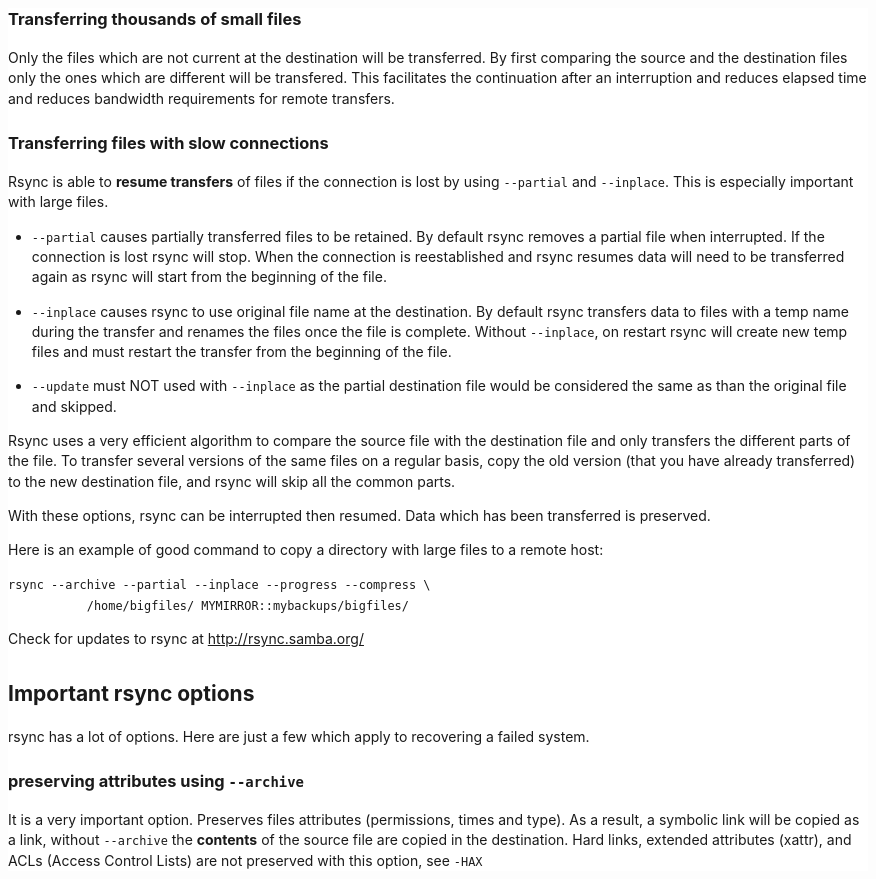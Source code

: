 ### Transferring thousands of small files
Only the files which are not current at the destination will be transferred. By first comparing the source and the destination files only the ones which are different will be transfered. This facilitates the continuation after an interruption and reduces elapsed time and reduces bandwidth requirements for remote transfers.

### Transferring files with slow connections
Rsync is able to **resume transfers** of files if the connection is lost by
using `--partial` and `--inplace`. This is especially
important with large files.

* `--partial` causes partially transferred files to be retained. By
default rsync removes a partial file when interrupted. If  the connection is
lost rsync will stop. When the connection is  reestablished  and rsync resumes
data  will need to be transferred again as rsync will start from the beginning
of the file.

* `--inplace` causes rsync to use original file name at the
destination. By default rsync transfers data to files with a temp name during
the transfer and renames the files once the file is complete.  Without
`--inplace`, on restart rsync will create new temp files and must
restart the transfer from the beginning of the file.

* `--update` must NOT used with `--inplace` as the
partial destination file would be considered the same as than the original file
and skipped.

Rsync uses a very efficient algorithm to compare the source file with the
destination file and only transfers the different parts of the file. To transfer
several versions of the same files on a regular basis, copy the old version
(that you have already transferred) to the new destination file, and rsync will
skip all the common parts.

With these options, rsync can be interrupted then resumed.  Data which has been
transferred is preserved.

Here is an example of good command to copy a directory with large files to a
remote host:
```
rsync --archive --partial --inplace --progress --compress \
           /home/bigfiles/ MYMIRROR::mybackups/bigfiles/
```
Check for updates to rsync at http://rsync.samba.org/

## Important rsync options
rsync has a lot of options. Here are just a few which apply to recovering a
failed system.

### preserving attributes using `--archive`
It is a very important option. Preserves files attributes (permissions, times
and type). As a result, a symbolic link will be copied as a link, without
`--archive` the **contents** of the source file are copied in the
destination. Hard links, extended attributes (xattr), and ACLs (Access Control
Lists) are not preserved with this option, see `-HAX`
